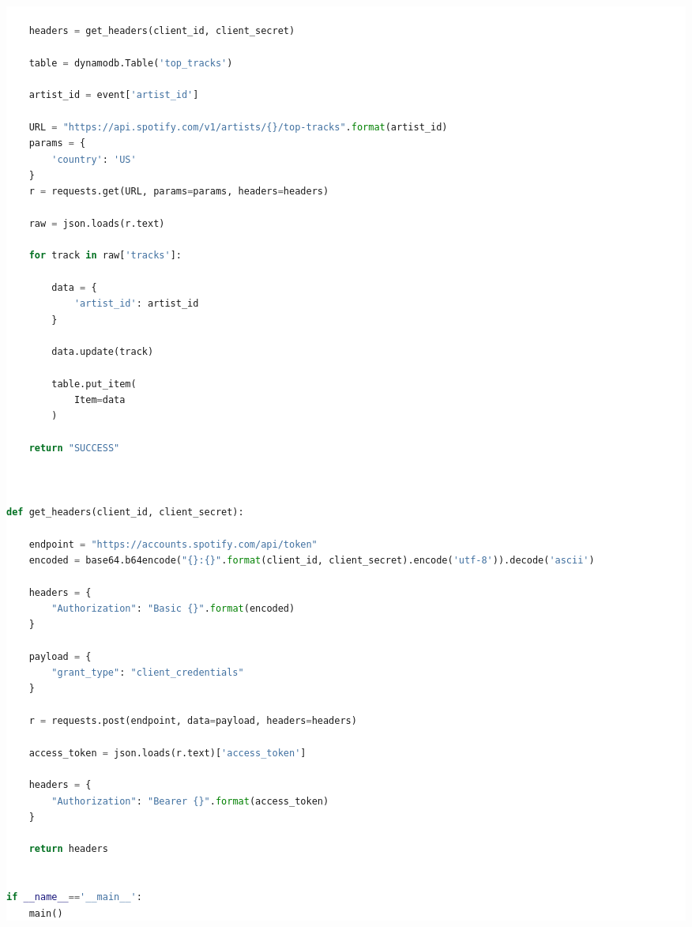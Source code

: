 ```py

    headers = get_headers(client_id, client_secret)

    table = dynamodb.Table('top_tracks')

    artist_id = event['artist_id']

    URL = "https://api.spotify.com/v1/artists/{}/top-tracks".format(artist_id)
    params = {
        'country': 'US'
    }
    r = requests.get(URL, params=params, headers=headers)

    raw = json.loads(r.text)

    for track in raw['tracks']:

        data = {
            'artist_id': artist_id
        }

        data.update(track)

        table.put_item(
            Item=data
        )

    return "SUCCESS"



def get_headers(client_id, client_secret):

    endpoint = "https://accounts.spotify.com/api/token"
    encoded = base64.b64encode("{}:{}".format(client_id, client_secret).encode('utf-8')).decode('ascii')

    headers = {
        "Authorization": "Basic {}".format(encoded)
    }

    payload = {
        "grant_type": "client_credentials"
    }

    r = requests.post(endpoint, data=payload, headers=headers)

    access_token = json.loads(r.text)['access_token']

    headers = {
        "Authorization": "Bearer {}".format(access_token)
    }

    return headers


if __name__=='__main__':
    main()

```

